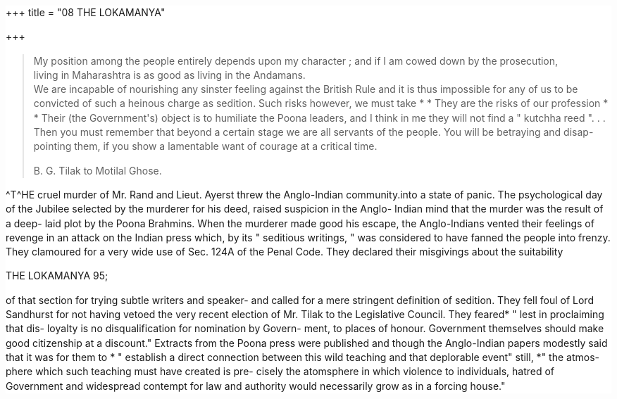 +++
title = "08 THE LOKAMANYA"

+++

> My position among the people entirely depends upon my 
character ; and if I am cowed down by the prosecution,  
living in Maharashtra is as good as living in the Andamans.  
We are incapable of nourishing any sinster feeling against the 
British Rule and it is thus impossible for any of us to be convicted of such a heinous charge as sedition. Such risks however, 
we must take * * They are the risks of our profession * * Their 
(the Government's) object is to humiliate the Poona leaders, 
and I think in me they will not find a " kutchha reed ". . . 
Then you must remember that beyond a certain stage we are 
all servants of the people. You will be betraying and disap- 
pointing them, if you show a lamentable want of courage at a 
critical time. 
> 
> B. G. Tilak to Motilal Ghose. 

^T^HE cruel murder of Mr. Rand and Lieut. Ayerst 
threw the Anglo-Indian community.into a state of 
panic. The psychological day of the Jubilee selected by 
the murderer for his deed, raised suspicion in the Anglo- 
Indian mind that the murder was the result of a deep- 
laid plot by the Poona Brahmins. When the murderer 
made good his escape, the Anglo-Indians vented their 
feelings of revenge in an attack on the Indian press 
which, by its " seditious writings, " was considered to 
have fanned the people into frenzy. They clamoured for 
a very wide use of Sec. 124A of the Penal Code. 
They declared their misgivings about the suitability 



THE LOKAMANYA 95; 

of that section for trying subtle writers and speaker- 
and called for a mere stringent definition of sedition. 
They fell foul of Lord Sandhurst for not having vetoed 
the very recent election of Mr. Tilak to the Legislative 
Council. They feared* " lest in proclaiming that dis- 
loyalty is no disqualification for nomination by Govern- 
ment, to places of honour. Government themselves 
should make good citizenship at a discount." Extracts 
from the Poona press were published and though the 
Anglo-Indian papers modestly said that it was for them 
to * " establish a direct connection between this wild 
teaching and that deplorable event" still, *" the atmos- 
phere which such teaching must have created is pre- 
cisely the atomsphere in which violence to individuals, 
hatred of Government and widespread contempt for 
law and authority would necessarily grow as in a 
forcing house." 

